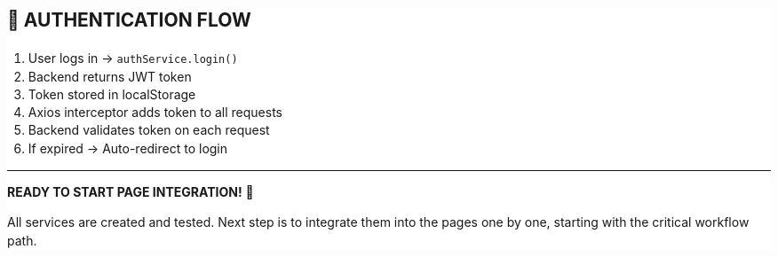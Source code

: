 ## 🔑 AUTHENTICATION FLOW

1. User logs in → `authService.login()`
2. Backend returns JWT token
3. Token stored in localStorage
4. Axios interceptor adds token to all requests
5. Backend validates token on each request
6. If expired → Auto-redirect to login

---

**READY TO START PAGE INTEGRATION!** 🚀

All services are created and tested. Next step is to integrate them into the pages one by one, starting with the critical workflow path.
